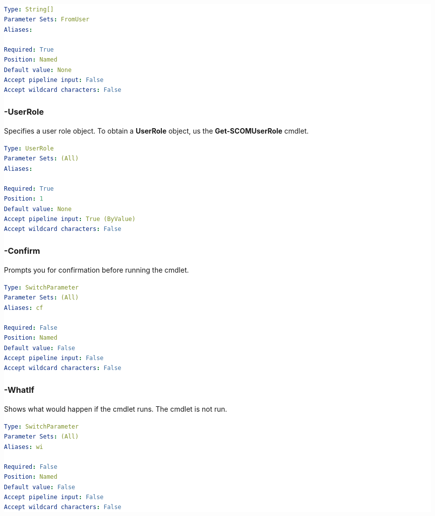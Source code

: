 ```yaml
Type: String[]
Parameter Sets: FromUser
Aliases: 

Required: True
Position: Named
Default value: None
Accept pipeline input: False
Accept wildcard characters: False
```

### -UserRole
Specifies a user role object.
To obtain a **UserRole** object, us the **Get-SCOMUserRole** cmdlet.

```yaml
Type: UserRole
Parameter Sets: (All)
Aliases: 

Required: True
Position: 1
Default value: None
Accept pipeline input: True (ByValue)
Accept wildcard characters: False
```

### -Confirm
Prompts you for confirmation before running the cmdlet.

```yaml
Type: SwitchParameter
Parameter Sets: (All)
Aliases: cf

Required: False
Position: Named
Default value: False
Accept pipeline input: False
Accept wildcard characters: False
```

### -WhatIf
Shows what would happen if the cmdlet runs.
The cmdlet is not run.

```yaml
Type: SwitchParameter
Parameter Sets: (All)
Aliases: wi

Required: False
Position: Named
Default value: False
Accept pipeline input: False
Accept wildcard characters: False
```
